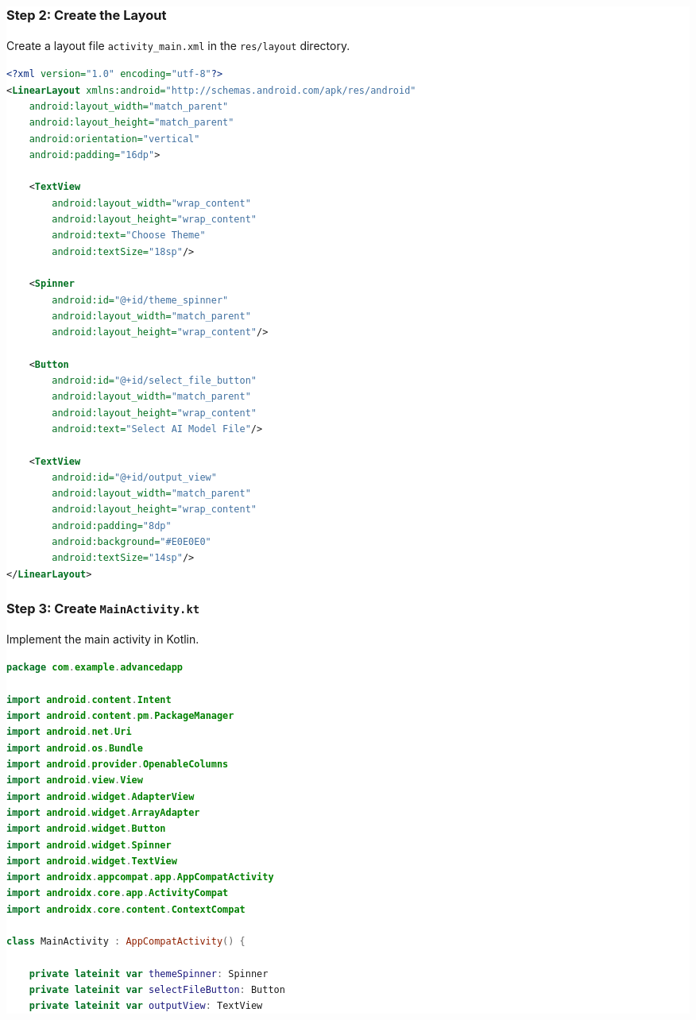 ### Step 2: Create the Layout
Create a layout file `activity_main.xml` in the `res/layout` directory.

```xml name=activity_main.xml
<?xml version="1.0" encoding="utf-8"?>
<LinearLayout xmlns:android="http://schemas.android.com/apk/res/android"
    android:layout_width="match_parent"
    android:layout_height="match_parent"
    android:orientation="vertical"
    android:padding="16dp">

    <TextView
        android:layout_width="wrap_content"
        android:layout_height="wrap_content"
        android:text="Choose Theme"
        android:textSize="18sp"/>

    <Spinner
        android:id="@+id/theme_spinner"
        android:layout_width="match_parent"
        android:layout_height="wrap_content"/>

    <Button
        android:id="@+id/select_file_button"
        android:layout_width="match_parent"
        android:layout_height="wrap_content"
        android:text="Select AI Model File"/>

    <TextView
        android:id="@+id/output_view"
        android:layout_width="match_parent"
        android:layout_height="wrap_content"
        android:padding="8dp"
        android:background="#E0E0E0"
        android:textSize="14sp"/>
</LinearLayout>
```

### Step 3: Create `MainActivity.kt`
Implement the main activity in Kotlin.

```kotlin name=MainActivity.kt
package com.example.advancedapp

import android.content.Intent
import android.content.pm.PackageManager
import android.net.Uri
import android.os.Bundle
import android.provider.OpenableColumns
import android.view.View
import android.widget.AdapterView
import android.widget.ArrayAdapter
import android.widget.Button
import android.widget.Spinner
import android.widget.TextView
import androidx.appcompat.app.AppCompatActivity
import androidx.core.app.ActivityCompat
import androidx.core.content.ContextCompat

class MainActivity : AppCompatActivity() {

    private lateinit var themeSpinner: Spinner
    private lateinit var selectFileButton: Button
    private lateinit var outputView: TextView
```